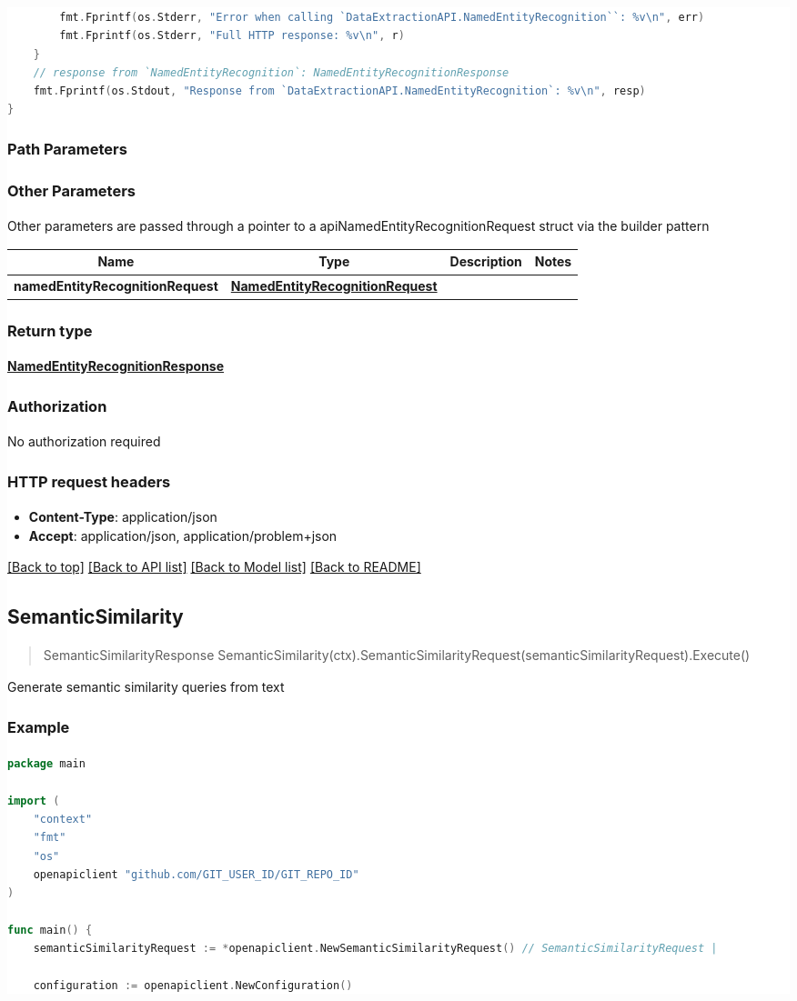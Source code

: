 ```go
		fmt.Fprintf(os.Stderr, "Error when calling `DataExtractionAPI.NamedEntityRecognition``: %v\n", err)
		fmt.Fprintf(os.Stderr, "Full HTTP response: %v\n", r)
	}
	// response from `NamedEntityRecognition`: NamedEntityRecognitionResponse
	fmt.Fprintf(os.Stdout, "Response from `DataExtractionAPI.NamedEntityRecognition`: %v\n", resp)
}
```

### Path Parameters



### Other Parameters

Other parameters are passed through a pointer to a apiNamedEntityRecognitionRequest struct via the builder pattern


Name | Type | Description  | Notes
------------- | ------------- | ------------- | -------------
 **namedEntityRecognitionRequest** | [**NamedEntityRecognitionRequest**](NamedEntityRecognitionRequest.md) |  | 

### Return type

[**NamedEntityRecognitionResponse**](NamedEntityRecognitionResponse.md)

### Authorization

No authorization required

### HTTP request headers

- **Content-Type**: application/json
- **Accept**: application/json, application/problem+json

[[Back to top]](#) [[Back to API list]](../README.md#documentation-for-api-endpoints)
[[Back to Model list]](../README.md#documentation-for-models)
[[Back to README]](../README.md)


## SemanticSimilarity

> SemanticSimilarityResponse SemanticSimilarity(ctx).SemanticSimilarityRequest(semanticSimilarityRequest).Execute()

Generate semantic similarity queries from text



### Example

```go
package main

import (
	"context"
	"fmt"
	"os"
	openapiclient "github.com/GIT_USER_ID/GIT_REPO_ID"
)

func main() {
	semanticSimilarityRequest := *openapiclient.NewSemanticSimilarityRequest() // SemanticSimilarityRequest | 

	configuration := openapiclient.NewConfiguration()
```